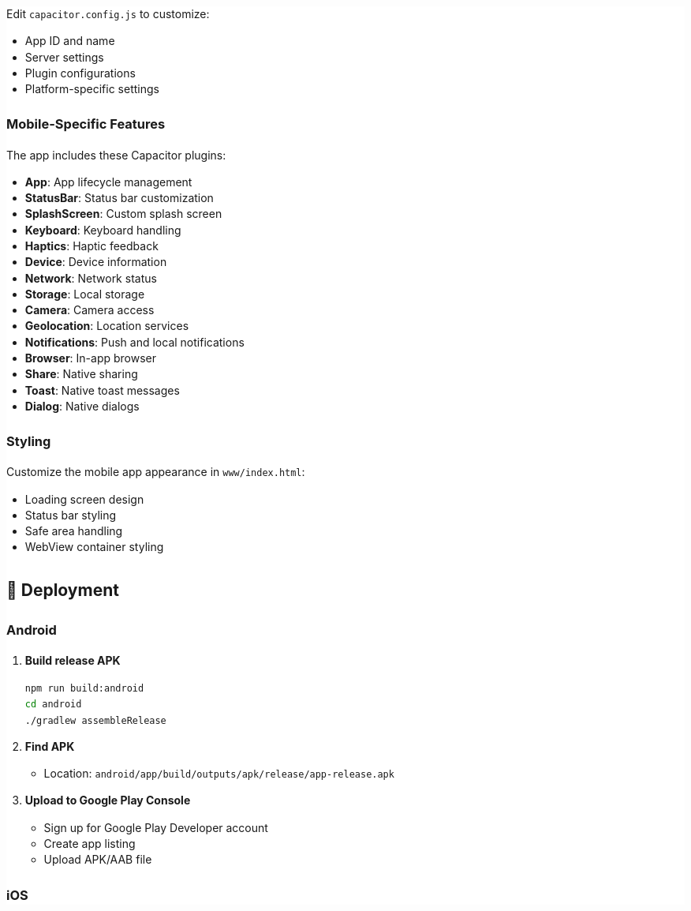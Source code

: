 Edit `capacitor.config.js` to customize:
- App ID and name
- Server settings
- Plugin configurations
- Platform-specific settings

### Mobile-Specific Features

The app includes these Capacitor plugins:
- **App**: App lifecycle management
- **StatusBar**: Status bar customization
- **SplashScreen**: Custom splash screen
- **Keyboard**: Keyboard handling
- **Haptics**: Haptic feedback
- **Device**: Device information
- **Network**: Network status
- **Storage**: Local storage
- **Camera**: Camera access
- **Geolocation**: Location services
- **Notifications**: Push and local notifications
- **Browser**: In-app browser
- **Share**: Native sharing
- **Toast**: Native toast messages
- **Dialog**: Native dialogs

### Styling

Customize the mobile app appearance in `www/index.html`:
- Loading screen design
- Status bar styling
- Safe area handling
- WebView container styling

## 🚀 Deployment

### Android

1. **Build release APK**
   ```bash
   npm run build:android
   cd android
   ./gradlew assembleRelease
   ```

2. **Find APK**
   - Location: `android/app/build/outputs/apk/release/app-release.apk`

3. **Upload to Google Play Console**
   - Sign up for Google Play Developer account
   - Create app listing
   - Upload APK/AAB file

### iOS
